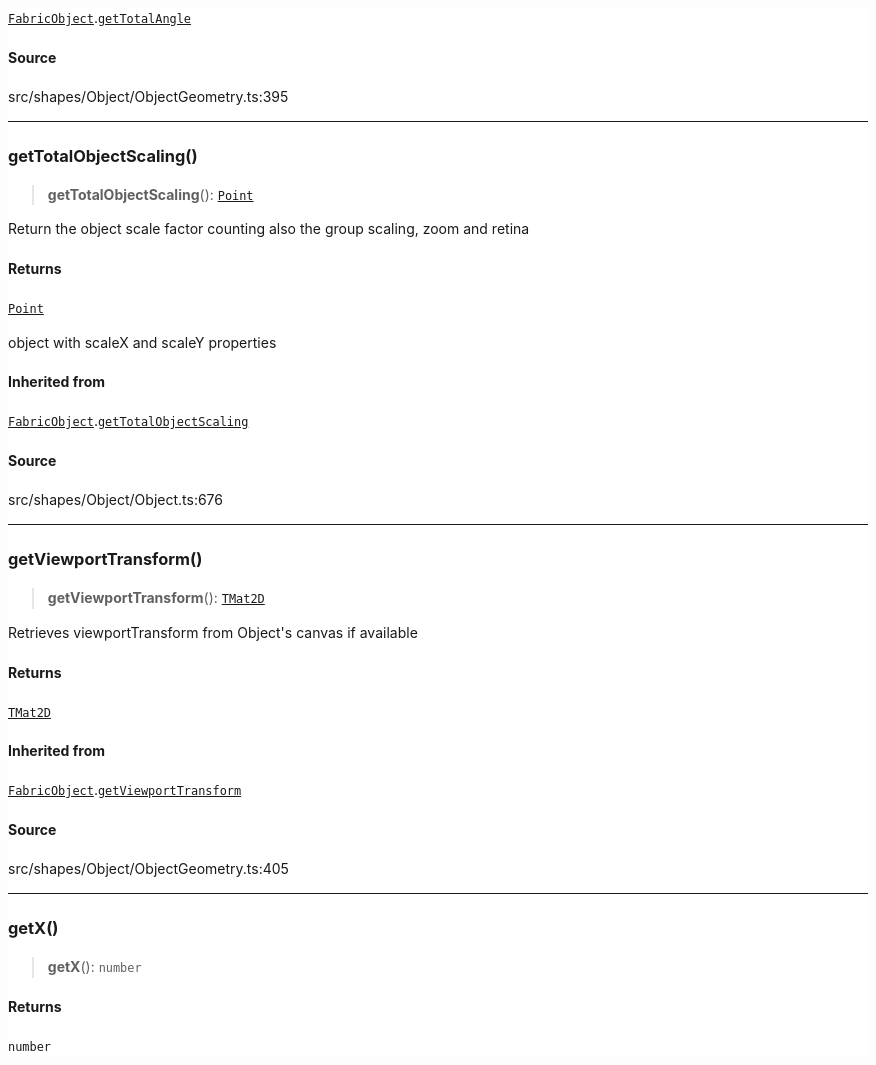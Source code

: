 [`FabricObject`](FabricObject.md).[`getTotalAngle`](FabricObject.md#gettotalangle)

#### Source

src/shapes/Object/ObjectGeometry.ts:395

***

### getTotalObjectScaling()

> **getTotalObjectScaling**(): [`Point`](Point.md)

Return the object scale factor counting also the group scaling, zoom and retina

#### Returns

[`Point`](Point.md)

object with scaleX and scaleY properties

#### Inherited from

[`FabricObject`](FabricObject.md).[`getTotalObjectScaling`](FabricObject.md#gettotalobjectscaling)

#### Source

src/shapes/Object/Object.ts:676

***

### getViewportTransform()

> **getViewportTransform**(): [`TMat2D`](../type-aliases/TMat2D.md)

Retrieves viewportTransform from Object's canvas if available

#### Returns

[`TMat2D`](../type-aliases/TMat2D.md)

#### Inherited from

[`FabricObject`](FabricObject.md).[`getViewportTransform`](FabricObject.md#getviewporttransform)

#### Source

src/shapes/Object/ObjectGeometry.ts:405

***

### getX()

> **getX**(): `number`

#### Returns

`number`
